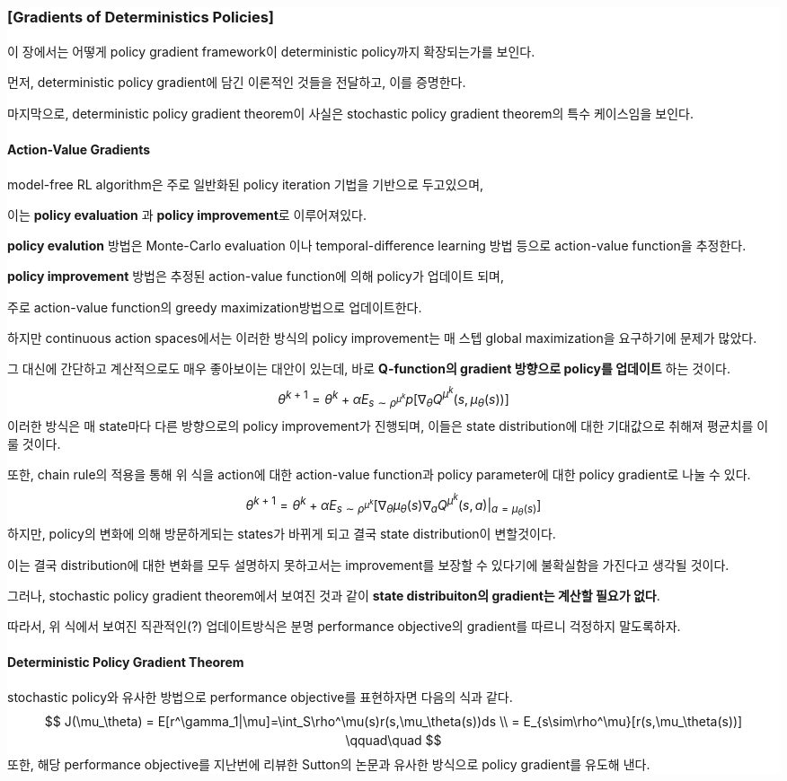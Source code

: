 
### [Gradients of Deterministics Policies]

이 장에서는 어떻게 policy gradient framework이 deterministic policy까지 확장되는가를 보인다.

먼저, deterministic policy gradient에 담긴 이론적인 것들을 전달하고, 이를 증명한다.

마지막으로, deterministic policy gradient theorem이 사실은 stochastic policy gradient theorem의 특수 케이스임을 보인다.



#### Action-Value Gradients

model-free RL algorithm은 주로 일반화된 policy iteration 기법을 기반으로 두고있으며,

이는 **policy evaluation** 과  **policy improvement**로 이루어져있다.



**policy evalution** 방법은 Monte-Carlo evaluation 이나 temporal-difference learning 방법 등으로 action-value function을 추정한다.

**policy improvement** 방법은 추정된 action-value function에 의해 policy가 업데이트 되며, 

주로 action-value function의 greedy maximization방법으로 업데이트한다.



하지만 continuous action spaces에서는 이러한 방식의 policy improvement는 매 스텝 global maximization을 요구하기에 문제가 많았다.

그 대신에 간단하고 계산적으로도 매우 좋아보이는 대안이 있는데, 바로 **Q-function의 gradient 방향으로 policy를 업데이트** 하는 것이다.
$$
\theta^{k+1} = \theta^k + \alpha E_{s\sim\rho^{\mu^k}}p[\nabla_\theta Q^{\mu^k}(s,\mu_\theta(s))]
$$
이러한 방식은 매 state마다 다른 방향으로의 policy improvement가 진행되며, 이들은 state distribution에 대한 기대값으로 취해져 평균치를 이룰 것이다.



또한, chain rule의 적용을 통해 위 식을 action에 대한 action-value function과 policy parameter에 대한 policy gradient로 나눌 수 있다.
$$
\theta^{k+1} = \theta^k + \alpha E_{s\sim\rho^{\mu^k}}[\nabla_\theta\mu_\theta(s)\nabla_a{Q^{\mu^k}(s,a)}|_{a=\mu_\theta(s)}]
$$
하지만, policy의 변화에 의해 방문하게되는 states가 바뀌게 되고 결국  state distribution이 변할것이다. 

이는 결국 distribution에 대한 변화를 모두 설명하지 못하고서는 improvement를 보장할 수 있다기에 불확실함을 가진다고 생각될 것이다. 

그러나, stochastic policy gradient theorem에서 보여진 것과 같이 **state distribuiton의 gradient는 계산할 필요가 없다**.

따라서, 위 식에서 보여진 직관적인(?) 업데이트방식은 분명 performance objective의 gradient를 따르니 걱정하지 말도록하자.



#### Deterministic Policy Gradient Theorem

stochastic policy와 유사한 방법으로 performance objective를 표현하자면 다음의 식과 같다.
$$
J(\mu_\theta) = E[r^\gamma_1|\mu]=\int_S\rho^\mu(s)r(s,\mu_\theta(s))ds
\\ = E_{s\sim\rho^\mu}[r(s,\mu_\theta(s))] \qquad\quad
$$
또한, 해당 performance objective를 지난번에 리뷰한 Sutton의 논문과 유사한 방식으로 policy gradient를 유도해 낸다.
